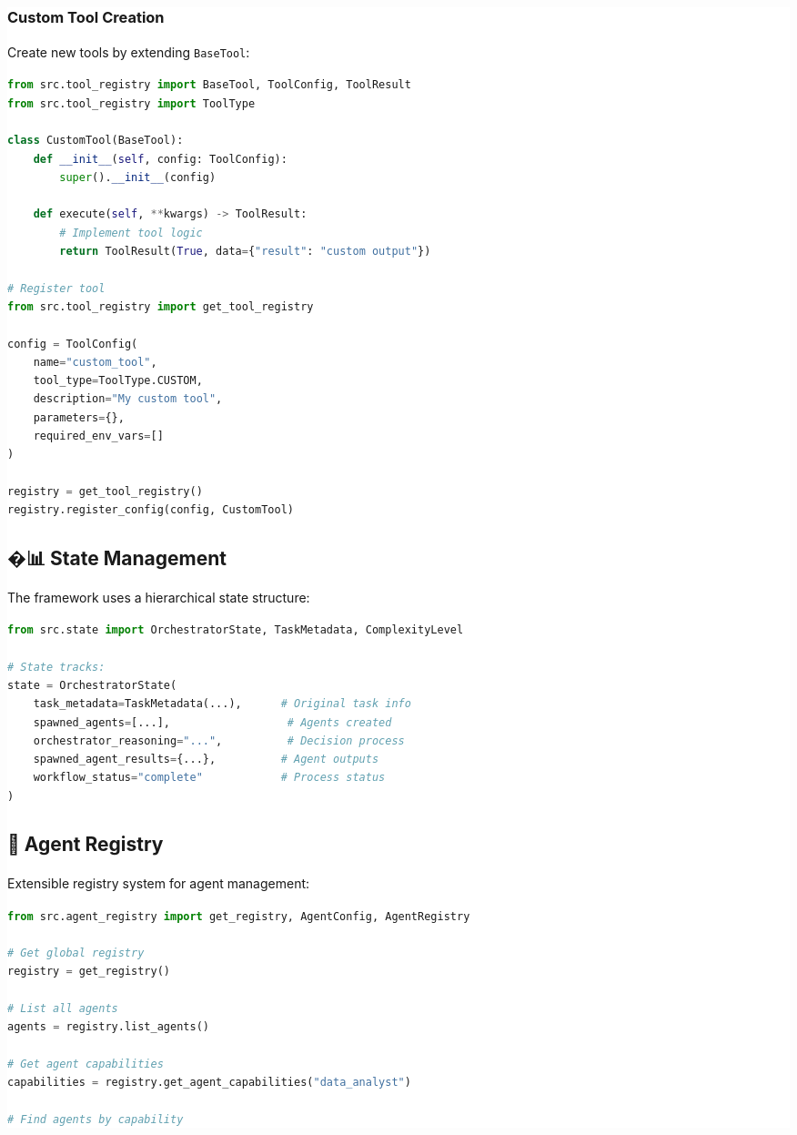 ### Custom Tool Creation

Create new tools by extending `BaseTool`:

```python
from src.tool_registry import BaseTool, ToolConfig, ToolResult
from src.tool_registry import ToolType

class CustomTool(BaseTool):
    def __init__(self, config: ToolConfig):
        super().__init__(config)
    
    def execute(self, **kwargs) -> ToolResult:
        # Implement tool logic
        return ToolResult(True, data={"result": "custom output"})

# Register tool
from src.tool_registry import get_tool_registry

config = ToolConfig(
    name="custom_tool",
    tool_type=ToolType.CUSTOM,
    description="My custom tool",
    parameters={},
    required_env_vars=[]
)

registry = get_tool_registry()
registry.register_config(config, CustomTool)
```

## �📊 State Management

The framework uses a hierarchical state structure:

```python
from src.state import OrchestratorState, TaskMetadata, ComplexityLevel

# State tracks:
state = OrchestratorState(
    task_metadata=TaskMetadata(...),      # Original task info
    spawned_agents=[...],                  # Agents created
    orchestrator_reasoning="...",          # Decision process
    spawned_agent_results={...},          # Agent outputs
    workflow_status="complete"            # Process status
)
```

## 🔧 Agent Registry

Extensible registry system for agent management:

```python
from src.agent_registry import get_registry, AgentConfig, AgentRegistry

# Get global registry
registry = get_registry()

# List all agents
agents = registry.list_agents()

# Get agent capabilities
capabilities = registry.get_agent_capabilities("data_analyst")

# Find agents by capability
```